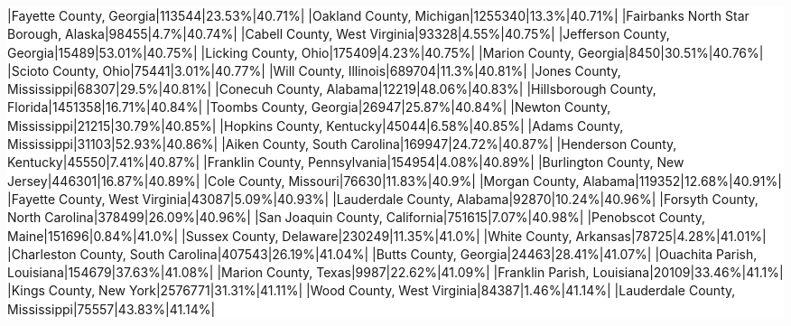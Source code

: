 |Fayette County, Georgia|113544|23.53%|40.71%|
|Oakland County, Michigan|1255340|13.3%|40.71%|
|Fairbanks North Star Borough, Alaska|98455|4.7%|40.74%|
|Cabell County, West Virginia|93328|4.55%|40.75%|
|Jefferson County, Georgia|15489|53.01%|40.75%|
|Licking County, Ohio|175409|4.23%|40.75%|
|Marion County, Georgia|8450|30.51%|40.76%|
|Scioto County, Ohio|75441|3.01%|40.77%|
|Will County, Illinois|689704|11.3%|40.81%|
|Jones County, Mississippi|68307|29.5%|40.81%|
|Conecuh County, Alabama|12219|48.06%|40.83%|
|Hillsborough County, Florida|1451358|16.71%|40.84%|
|Toombs County, Georgia|26947|25.87%|40.84%|
|Newton County, Mississippi|21215|30.79%|40.85%|
|Hopkins County, Kentucky|45044|6.58%|40.85%|
|Adams County, Mississippi|31103|52.93%|40.86%|
|Aiken County, South Carolina|169947|24.72%|40.87%|
|Henderson County, Kentucky|45550|7.41%|40.87%|
|Franklin County, Pennsylvania|154954|4.08%|40.89%|
|Burlington County, New Jersey|446301|16.87%|40.89%|
|Cole County, Missouri|76630|11.83%|40.9%|
|Morgan County, Alabama|119352|12.68%|40.91%|
|Fayette County, West Virginia|43087|5.09%|40.93%|
|Lauderdale County, Alabama|92870|10.24%|40.96%|
|Forsyth County, North Carolina|378499|26.09%|40.96%|
|San Joaquin County, California|751615|7.07%|40.98%|
|Penobscot County, Maine|151696|0.84%|41.0%|
|Sussex County, Delaware|230249|11.35%|41.0%|
|White County, Arkansas|78725|4.28%|41.01%|
|Charleston County, South Carolina|407543|26.19%|41.04%|
|Butts County, Georgia|24463|28.41%|41.07%|
|Ouachita Parish, Louisiana|154679|37.63%|41.08%|
|Marion County, Texas|9987|22.62%|41.09%|
|Franklin Parish, Louisiana|20109|33.46%|41.1%|
|Kings County, New York|2576771|31.31%|41.11%|
|Wood County, West Virginia|84387|1.46%|41.14%|
|Lauderdale County, Mississippi|75557|43.83%|41.14%|